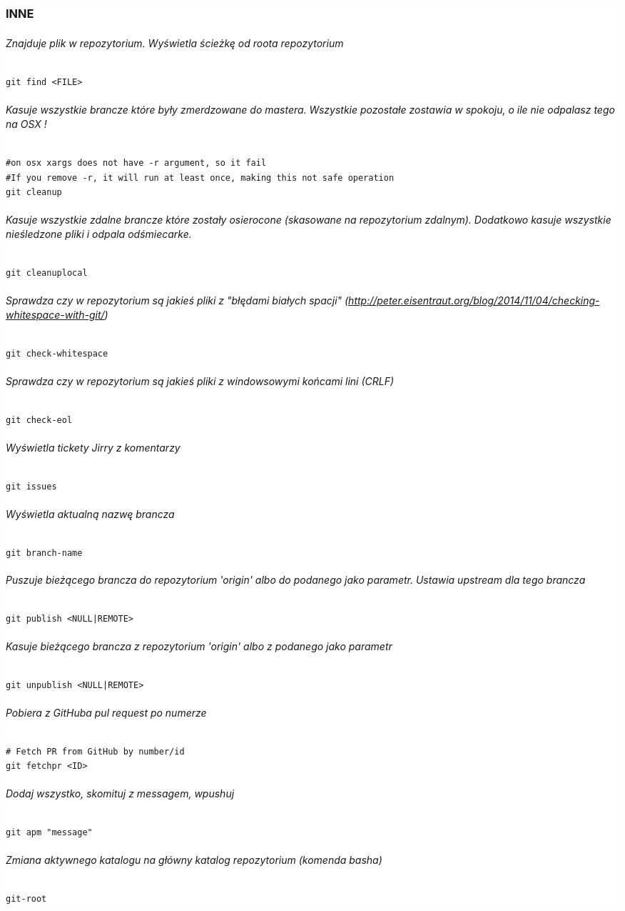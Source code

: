 
### INNE


###### Znajduje plik w repozytorium. Wyświetla ścieżkę od roota repozytorium
    git find <FILE>

###### Kasuje wszystkie brancze które były zmerdzowane do mastera. Wszystkie pozostałe zostawia w spokoju, o ile nie odpalasz tego na OSX !
    #on osx xargs does not have -r argument, so it fail
    #If you remove -r, it will run at least once, making this not safe operation
    git cleanup

###### Kasuje wszystkie zdalne brancze które zostały osierocone (skasowane na repozytorium zdalnym). Dodatkowo kasuje wszystkie nieśledzone pliki i odpala odśmiecarke.
    git cleanuplocal

###### Sprawdza czy w repozytorium są jakieś pliki z "błędami białych spacji" (http://peter.eisentraut.org/blog/2014/11/04/checking-whitespace-with-git/)
    git check-whitespace

###### Sprawdza czy w repozytorium są jakieś pliki z windowsowymi końcami lini (CRLF)
    git check-eol

###### Wyświetla tickety Jirry z komentarzy
    git issues
   
###### Wyświetla aktualną nazwę brancza
    git branch-name

###### Puszuje bieżącego brancza do repozytorium 'origin' albo do podanego jako parametr. Ustawia upstream dla tego brancza
    git publish <NULL|REMOTE>

###### Kasuje bieżącego brancza z repozytorium 'origin' albo z podanego jako parametr
    git unpublish <NULL|REMOTE>

###### Pobiera z GitHuba pul request po numerze
    # Fetch PR from GitHub by number/id
    git fetchpr <ID>

###### Dodaj wszystko, skomituj z messagem, wpushuj
    git apm "message"

###### Zmiana aktywnego katalogu na główny katalog repozytorium (komenda basha)
    git-root
